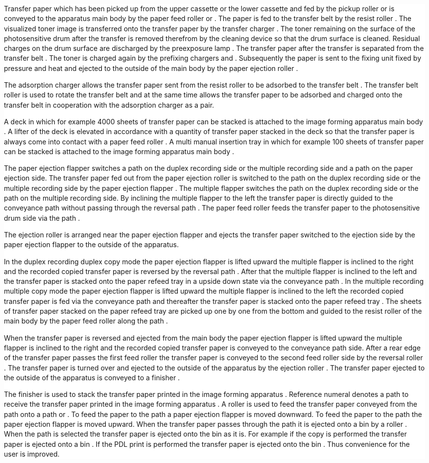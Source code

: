 Transfer paper which has been picked up from the upper cassette or the lower cassette and fed by the pickup roller or is conveyed to the apparatus main body by the paper feed roller or . The paper is fed to the transfer belt by the resist roller . The visualized toner image is transferred onto the transfer paper by the transfer charger . The toner remaining on the surface of the photosensitive drum after the transfer is removed therefrom by the cleaning device so that the drum surface is cleaned. Residual charges on the drum surface are discharged by the preexposure lamp . The transfer paper after the transfer is separated from the transfer belt . The toner is charged again by the prefixing chargers and . Subsequently the paper is sent to the fixing unit fixed by pressure and heat and ejected to the outside of the main body by the paper ejection roller .

The adsorption charger allows the transfer paper sent from the resist roller to be adsorbed to the transfer belt . The transfer belt roller is used to rotate the transfer belt and at the same time allows the transfer paper to be adsorbed and charged onto the transfer belt in cooperation with the adsorption charger as a pair.

A deck in which for example 4000 sheets of transfer paper can be stacked is attached to the image forming apparatus main body . A lifter of the deck is elevated in accordance with a quantity of transfer paper stacked in the deck so that the transfer paper is always come into contact with a paper feed roller . A multi manual insertion tray in which for example 100 sheets of transfer paper can be stacked is attached to the image forming apparatus main body .

The paper ejection flapper switches a path on the duplex recording side or the multiple recording side and a path on the paper ejection side. The transfer paper fed out from the paper ejection roller is switched to the path on the duplex recording side or the multiple recording side by the paper ejection flapper . The multiple flapper switches the path on the duplex recording side or the path on the multiple recording side. By inclining the multiple flapper to the left the transfer paper is directly guided to the conveyance path without passing through the reversal path . The paper feed roller feeds the transfer paper to the photosensitive drum side via the path .

The ejection roller is arranged near the paper ejection flapper and ejects the transfer paper switched to the ejection side by the paper ejection flapper to the outside of the apparatus.

In the duplex recording duplex copy mode the paper ejection flapper is lifted upward the multiple flapper is inclined to the right and the recorded copied transfer paper is reversed by the reversal path . After that the multiple flapper is inclined to the left and the transfer paper is stacked onto the paper refeed tray in a upside down state via the conveyance path . In the multiple recording multiple copy mode the paper ejection flapper is lifted upward the multiple flapper is inclined to the left the recorded copied transfer paper is fed via the conveyance path and thereafter the transfer paper is stacked onto the paper refeed tray . The sheets of transfer paper stacked on the paper refeed tray are picked up one by one from the bottom and guided to the resist roller of the main body by the paper feed roller along the path .

When the transfer paper is reversed and ejected from the main body the paper ejection flapper is lifted upward the multiple flapper is inclined to the right and the recorded copied transfer paper is conveyed to the conveyance path side. After a rear edge of the transfer paper passes the first feed roller the transfer paper is conveyed to the second feed roller side by the reversal roller . The transfer paper is turned over and ejected to the outside of the apparatus by the ejection roller . The transfer paper ejected to the outside of the apparatus is conveyed to a finisher .

The finisher is used to stack the transfer paper printed in the image forming apparatus . Reference numeral denotes a path to receive the transfer paper printed in the image forming apparatus . A roller is used to feed the transfer paper conveyed from the path onto a path or . To feed the paper to the path a paper ejection flapper is moved downward. To feed the paper to the path the paper ejection flapper is moved upward. When the transfer paper passes through the path it is ejected onto a bin by a roller . When the path is selected the transfer paper is ejected onto the bin as it is. For example if the copy is performed the transfer paper is ejected onto a bin . If the PDL print is performed the transfer paper is ejected onto the bin . Thus convenience for the user is improved.
